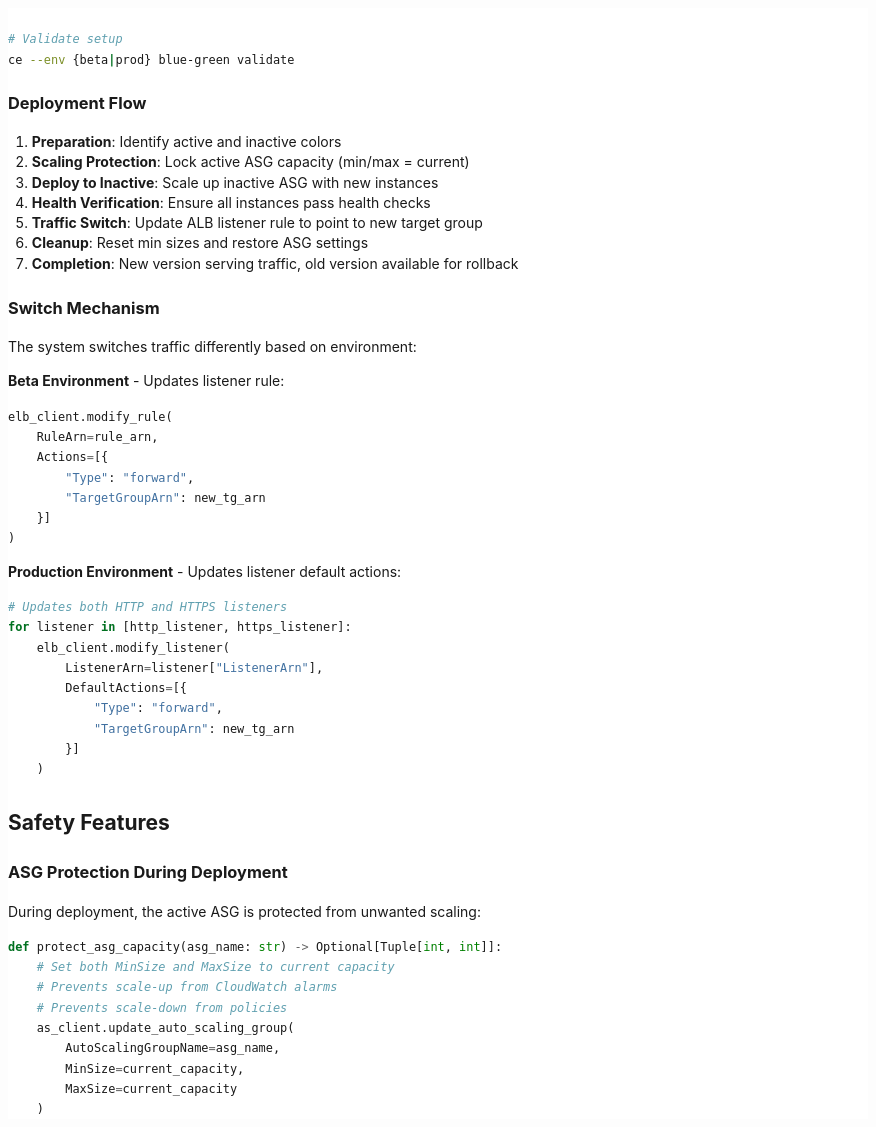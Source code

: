 ```bash

# Validate setup
ce --env {beta|prod} blue-green validate
```

### Deployment Flow

1. **Preparation**: Identify active and inactive colors
2. **Scaling Protection**: Lock active ASG capacity (min/max = current)
3. **Deploy to Inactive**: Scale up inactive ASG with new instances
4. **Health Verification**: Ensure all instances pass health checks
5. **Traffic Switch**: Update ALB listener rule to point to new target group
6. **Cleanup**: Reset min sizes and restore ASG settings
7. **Completion**: New version serving traffic, old version available for rollback

### Switch Mechanism

The system switches traffic differently based on environment:

**Beta Environment** - Updates listener rule:
```python
elb_client.modify_rule(
    RuleArn=rule_arn,
    Actions=[{
        "Type": "forward",
        "TargetGroupArn": new_tg_arn
    }]
)
```

**Production Environment** - Updates listener default actions:
```python
# Updates both HTTP and HTTPS listeners
for listener in [http_listener, https_listener]:
    elb_client.modify_listener(
        ListenerArn=listener["ListenerArn"],
        DefaultActions=[{
            "Type": "forward",
            "TargetGroupArn": new_tg_arn
        }]
    )
```

## Safety Features

### ASG Protection During Deployment

During deployment, the active ASG is protected from unwanted scaling:

```python
def protect_asg_capacity(asg_name: str) -> Optional[Tuple[int, int]]:
    # Set both MinSize and MaxSize to current capacity
    # Prevents scale-up from CloudWatch alarms
    # Prevents scale-down from policies
    as_client.update_auto_scaling_group(
        AutoScalingGroupName=asg_name,
        MinSize=current_capacity,
        MaxSize=current_capacity
    )
```
